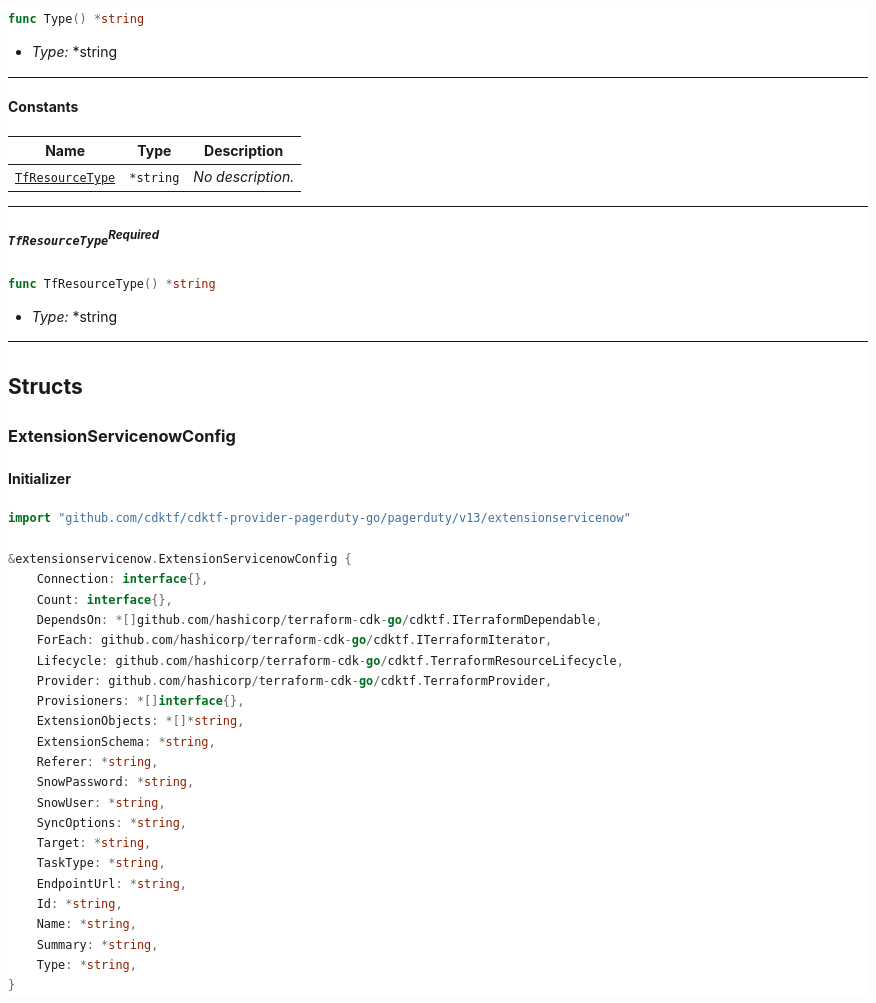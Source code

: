 ```go
func Type() *string
```

- *Type:* *string

---

#### Constants <a name="Constants" id="Constants"></a>

| **Name** | **Type** | **Description** |
| --- | --- | --- |
| <code><a href="#@cdktf/provider-pagerduty.extensionServicenow.ExtensionServicenow.property.tfResourceType">TfResourceType</a></code> | <code>*string</code> | *No description.* |

---

##### `TfResourceType`<sup>Required</sup> <a name="TfResourceType" id="@cdktf/provider-pagerduty.extensionServicenow.ExtensionServicenow.property.tfResourceType"></a>

```go
func TfResourceType() *string
```

- *Type:* *string

---

## Structs <a name="Structs" id="Structs"></a>

### ExtensionServicenowConfig <a name="ExtensionServicenowConfig" id="@cdktf/provider-pagerduty.extensionServicenow.ExtensionServicenowConfig"></a>

#### Initializer <a name="Initializer" id="@cdktf/provider-pagerduty.extensionServicenow.ExtensionServicenowConfig.Initializer"></a>

```go
import "github.com/cdktf/cdktf-provider-pagerduty-go/pagerduty/v13/extensionservicenow"

&extensionservicenow.ExtensionServicenowConfig {
	Connection: interface{},
	Count: interface{},
	DependsOn: *[]github.com/hashicorp/terraform-cdk-go/cdktf.ITerraformDependable,
	ForEach: github.com/hashicorp/terraform-cdk-go/cdktf.ITerraformIterator,
	Lifecycle: github.com/hashicorp/terraform-cdk-go/cdktf.TerraformResourceLifecycle,
	Provider: github.com/hashicorp/terraform-cdk-go/cdktf.TerraformProvider,
	Provisioners: *[]interface{},
	ExtensionObjects: *[]*string,
	ExtensionSchema: *string,
	Referer: *string,
	SnowPassword: *string,
	SnowUser: *string,
	SyncOptions: *string,
	Target: *string,
	TaskType: *string,
	EndpointUrl: *string,
	Id: *string,
	Name: *string,
	Summary: *string,
	Type: *string,
}
```
